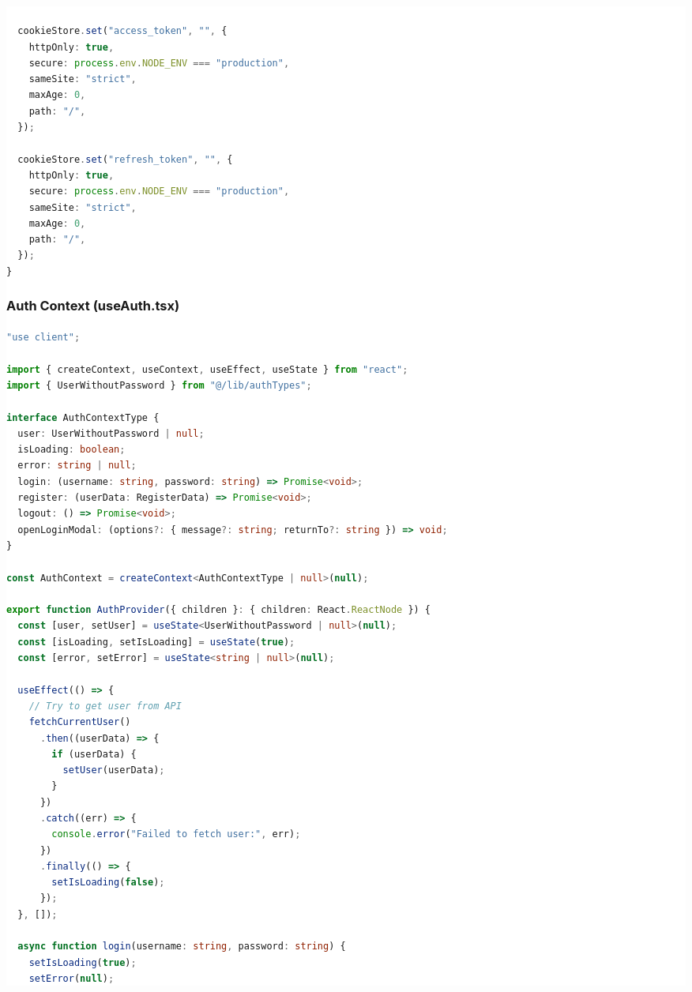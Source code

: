 ```typescript

  cookieStore.set("access_token", "", {
    httpOnly: true,
    secure: process.env.NODE_ENV === "production",
    sameSite: "strict",
    maxAge: 0,
    path: "/",
  });

  cookieStore.set("refresh_token", "", {
    httpOnly: true,
    secure: process.env.NODE_ENV === "production",
    sameSite: "strict",
    maxAge: 0,
    path: "/",
  });
}
```

### Auth Context (useAuth.tsx)

```typescript
"use client";

import { createContext, useContext, useEffect, useState } from "react";
import { UserWithoutPassword } from "@/lib/authTypes";

interface AuthContextType {
  user: UserWithoutPassword | null;
  isLoading: boolean;
  error: string | null;
  login: (username: string, password: string) => Promise<void>;
  register: (userData: RegisterData) => Promise<void>;
  logout: () => Promise<void>;
  openLoginModal: (options?: { message?: string; returnTo?: string }) => void;
}

const AuthContext = createContext<AuthContextType | null>(null);

export function AuthProvider({ children }: { children: React.ReactNode }) {
  const [user, setUser] = useState<UserWithoutPassword | null>(null);
  const [isLoading, setIsLoading] = useState(true);
  const [error, setError] = useState<string | null>(null);

  useEffect(() => {
    // Try to get user from API
    fetchCurrentUser()
      .then((userData) => {
        if (userData) {
          setUser(userData);
        }
      })
      .catch((err) => {
        console.error("Failed to fetch user:", err);
      })
      .finally(() => {
        setIsLoading(false);
      });
  }, []);

  async function login(username: string, password: string) {
    setIsLoading(true);
    setError(null);
```